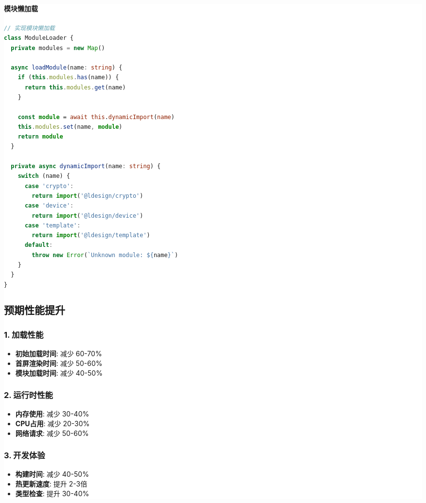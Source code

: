 ```typescript
```

#### 模块懒加载
```typescript
// 实现模块懒加载
class ModuleLoader {
  private modules = new Map()
  
  async loadModule(name: string) {
    if (this.modules.has(name)) {
      return this.modules.get(name)
    }
    
    const module = await this.dynamicImport(name)
    this.modules.set(name, module)
    return module
  }
  
  private async dynamicImport(name: string) {
    switch (name) {
      case 'crypto':
        return import('@ldesign/crypto')
      case 'device':
        return import('@ldesign/device')
      case 'template':
        return import('@ldesign/template')
      default:
        throw new Error(`Unknown module: ${name}`)
    }
  }
}
```

## 预期性能提升

### 1. 加载性能
- **初始加载时间**: 减少 60-70%
- **首屏渲染时间**: 减少 50-60%
- **模块加载时间**: 减少 40-50%

### 2. 运行时性能
- **内存使用**: 减少 30-40%
- **CPU占用**: 减少 20-30%
- **网络请求**: 减少 50-60%

### 3. 开发体验
- **构建时间**: 减少 40-50%
- **热更新速度**: 提升 2-3倍
- **类型检查**: 提升 30-40%
